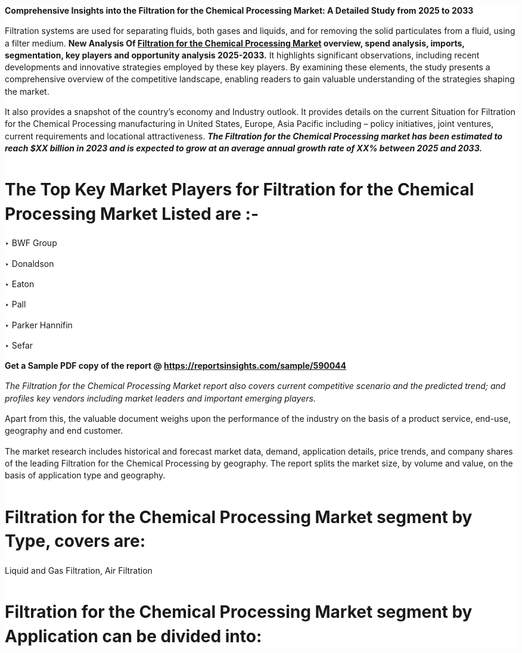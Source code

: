 <strong>Comprehensive Insights into the Filtration for the Chemical Processing Market: A Detailed Study from 2025 to 2033</strong>

Filtration systems are used for separating fluids, both gases and liquids, and for removing the solid particulates from a fluid, using a filter medium. <strong>New Analysis Of <a href=https://www.reportsinsights.com/sample/590044>Filtration for the Chemical Processing Market</a> overview, spend analysis, imports, segmentation, key players and opportunity analysis 2025-2033.</strong> It highlights significant observations, including recent developments and innovative strategies employed by these key players. By examining these elements, the study presents a comprehensive overview of the competitive landscape, enabling readers to gain valuable understanding of the strategies shaping the market.

It also provides a snapshot of the country’s economy and Industry outlook. It provides details on the current Situation for Filtration for the Chemical Processing manufacturing in United States, Europe, Asia Pacific including – policy initiatives, joint ventures, current requirements and locational attractiveness. <strong><em>The Filtration for the Chemical Processing market has been estimated to reach $XX billion in 2023 and is expected to grow at an average annual growth rate of XX% between 2025 and 2033.</em></strong>

# <strong>The Top Key Market Players for Filtration for the Chemical Processing Market Listed are :-</strong> 

‣ BWF Group

‣ Donaldson

‣ Eaton

‣ Pall

‣ Parker Hannifin

‣ Sefar

<strong>Get a Sample PDF copy of the report @ <a href=https://reportsinsights.com/sample/590044>https://reportsinsights.com/sample/590044</a></strong>

<em>The Filtration for the Chemical Processing Market report also covers current competitive scenario and the predicted trend; and profiles key vendors including market leaders and important emerging players.</em>

Apart from this, the valuable document weighs upon the performance of the industry on the basis of a product service, end-use, geography and end customer.

The market research includes historical and forecast market data, demand, application details, price trends, and company shares of the leading Filtration for the Chemical Processing by geography. The report splits the market size, by volume and value, on the basis of application type and geography.

# <strong>Filtration for the Chemical Processing Market segment by Type, covers are:</strong>

Liquid and Gas Filtration, Air Filtration

# <strong>Filtration for the Chemical Processing Market segment by Application can be divided into:</strong>
